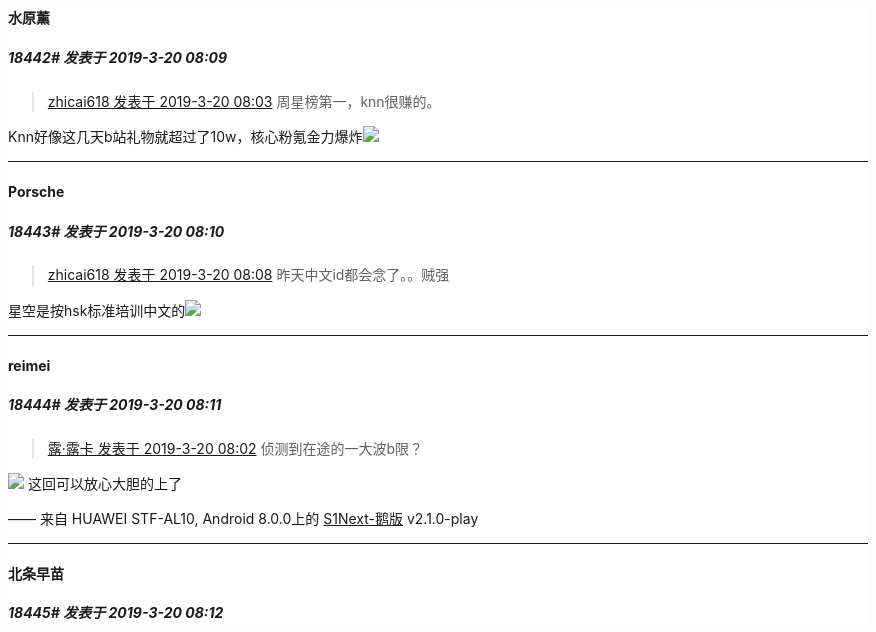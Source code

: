 ####  水原薰  
##### 18442#       发表于 2019-3-20 08:09



<blockquote><a href="httphttps://bbs.saraba1st.com/2b/forum.php?mod=redirect&amp;goto=findpost&amp;pid=42967205&amp;ptid=1801966" target="_blank">zhicai618 发表于 2019-3-20 08:03</a>
周星榜第一，knn很赚的。</blockquote>
Knn好像这几天b站礼物就超过了10w，核心粉氪金力爆炸<img src="https://static.saraba1st.com/image/smiley/face2017/009.gif" referrerpolicy="no-referrer">







-----

####  Porsche  
##### 18443#       发表于 2019-3-20 08:10



<blockquote><a href="httphttps://bbs.saraba1st.com/2b/forum.php?mod=redirect&amp;goto=findpost&amp;pid=42967241&amp;ptid=1801966" target="_blank">zhicai618 发表于 2019-3-20 08:08</a>
昨天中文id都会念了。。贼强</blockquote>
星空是按hsk标准培训中文的<img src="https://static.saraba1st.com/image/smiley/face2017/044.png" referrerpolicy="no-referrer">







-----

####  reimei  
##### 18444#       发表于 2019-3-20 08:11



<blockquote><a href="httphttps://bbs.saraba1st.com/2b/forum.php?mod=redirect&amp;goto=findpost&amp;pid=42967196&amp;ptid=1801966" target="_blank">露·露卡 发表于 2019-3-20 08:02</a>
侦测到在途的一大波b限？</blockquote>
<img src="https://i.loli.net/2019/03/20/5c91851e1661e.jpg" referrerpolicy="no-referrer">
这回可以放心大胆的上了

—— 来自 HUAWEI STF-AL10, Android 8.0.0上的 [S1Next-鹅版](https://github.com/ykrank/S1-Next/releases) v2.1.0-play







-----

####  北条早苗  
##### 18445#       发表于 2019-3-20 08:12

